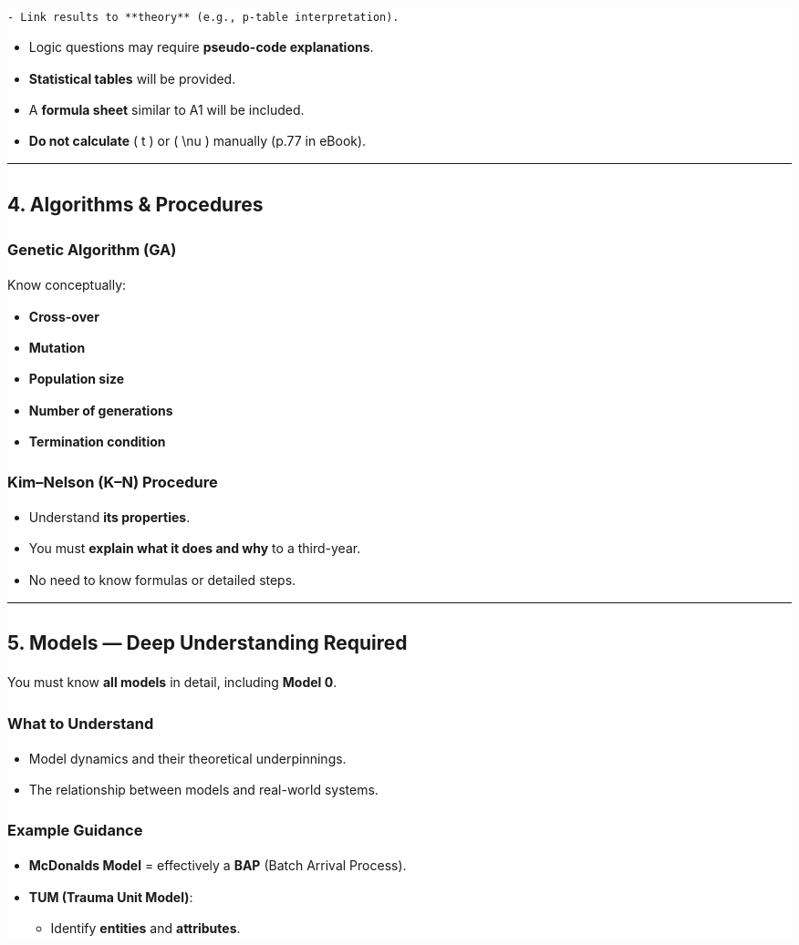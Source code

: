     - Link results to **theory** (e.g., p-table interpretation).
        
- Logic questions may require **pseudo-code explanations**.
    
- **Statistical tables** will be provided.
    
- A **formula sheet** similar to A1 will be included.
    
- **Do not calculate** ( t ) or ( \nu ) manually (p.77 in eBook).
    

---

## 4. **Algorithms & Procedures**

### Genetic Algorithm (GA)

Know conceptually:

- **Cross-over**
    
- **Mutation**
    
- **Population size**
    
- **Number of generations**
    
- **Termination condition**
    

### Kim–Nelson (K–N) Procedure

- Understand **its properties**.
    
- You must **explain what it does and why** to a third-year.
    
- No need to know formulas or detailed steps.
    

---

## 5. **Models — Deep Understanding Required**

You must know **all models** in detail, including **Model 0**.

### What to Understand

- Model dynamics and their theoretical underpinnings.
    
- The relationship between models and real-world systems.
    

### Example Guidance

- **McDonalds Model** = effectively a **BAP** (Batch Arrival Process).
    
- **TUM (Trauma Unit Model)**:
    
    - Identify **entities** and **attributes**.
        